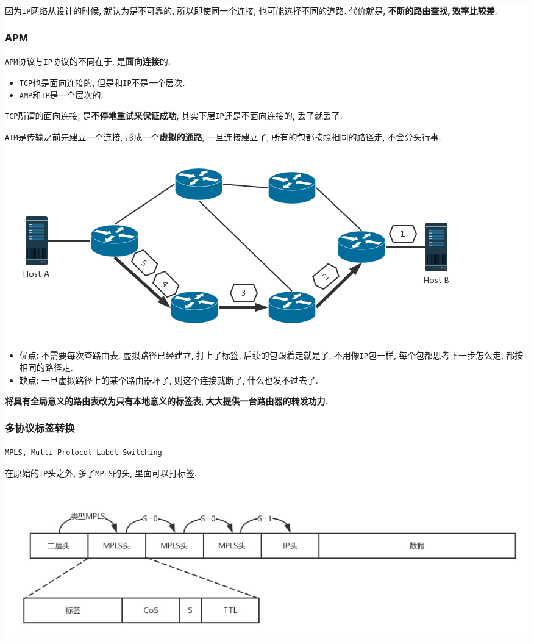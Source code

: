 因为`IP`网络从设计的时候, 就认为是不可靠的, 所以即使同一个连接, 也可能选择不同的道路. 代价就是, **不断的路由查找, 效率比较差**.

### APM

`APM`协议与`IP`协议的不同在于, 是**面向连接**的.

* `TCP`也是面向连接的, 但是和`IP`不是一个层次.
* `AMP`和`IP`是一个层次的.

`TCP`所谓的面向连接, 是**不停地重试来保证成功**, 其实下层`IP`还是不面向连接的, 丢了就丢了.

`ATM`是传输之前先建立一个连接, 形成一个**虚拟的通路**, 一旦连接建立了, 所有的包都按照相同的路径走, 不会分头行事.

![](./img/22_08.jpg)

* 优点: 不需要每次查路由表, 虚拟路径已经建立, 打上了标签, 后续的包跟着走就是了, 不用像`IP`包一样, 每个包都思考下一步怎么走, 都按相同的路径走.
* 缺点: 一旦虚拟路径上的某个路由器坏了, 则这个连接就断了, 什么也发不过去了.

**将具有全局意义的路由表改为只有本地意义的标签表, 大大提供一台路由器的转发功力**.

### 多协议标签转换

`MPLS, Multi-Protocol Label Switching`

在原始的`IP`头之外, 多了`MPLS`的头, 里面可以打标签.

![](./img/22_09.jpg)
